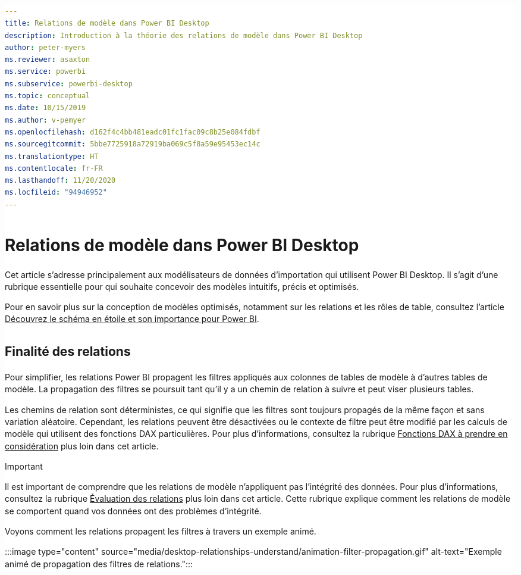 ```yaml
---
title: Relations de modèle dans Power BI Desktop
description: Introduction à la théorie des relations de modèle dans Power BI Desktop
author: peter-myers
ms.reviewer: asaxton
ms.service: powerbi
ms.subservice: powerbi-desktop
ms.topic: conceptual
ms.date: 10/15/2019
ms.author: v-pemyer
ms.openlocfilehash: d162f4c4bb481eadc01fc1fac09c8b25e084fdbf
ms.sourcegitcommit: 5bbe7725918a72919ba069c5f8a59e95453ec14c
ms.translationtype: HT
ms.contentlocale: fr-FR
ms.lasthandoff: 11/20/2020
ms.locfileid: "94946952"
---
```

# <a name="model-relationships-in-power-bi-desktop"></a>Relations de modèle dans Power BI Desktop

Cet article s’adresse principalement aux modélisateurs de données d’importation qui utilisent Power BI Desktop. Il s’agit d’une rubrique essentielle pour qui souhaite concevoir des modèles intuitifs, précis et optimisés.

Pour en savoir plus sur la conception de modèles optimisés, notamment sur les relations et les rôles de table, consultez l’article [Découvrez le schéma en étoile et son importance pour Power BI](../guidance/star-schema.md).

## <a name="relationship-purpose"></a>Finalité des relations

Pour simplifier, les relations Power BI propagent les filtres appliqués aux colonnes de tables de modèle à d’autres tables de modèle. La propagation des filtres se poursuit tant qu’il y a un chemin de relation à suivre et peut viser plusieurs tables.

Les chemins de relation sont déterministes, ce qui signifie que les filtres sont toujours propagés de la même façon et sans variation aléatoire. Cependant, les relations peuvent être désactivées ou le contexte de filtre peut être modifié par les calculs de modèle qui utilisent des fonctions DAX particulières. Pour plus d’informations, consultez la rubrique [Fonctions DAX à prendre en considération](#relevant-dax-functions) plus loin dans cet article.

> [!IMPORTANT]
> Il est important de comprendre que les relations de modèle n’appliquent pas l’intégrité des données. Pour plus d’informations, consultez la rubrique [Évaluation des relations](#relationship-evaluation) plus loin dans cet article. Cette rubrique explique comment les relations de modèle se comportent quand vos données ont des problèmes d’intégrité.

Voyons comment les relations propagent les filtres à travers un exemple animé.

:::image type="content" source="media/desktop-relationships-understand/animation-filter-propagation.gif" alt-text="Exemple animé de propagation des filtres de relations.":::
